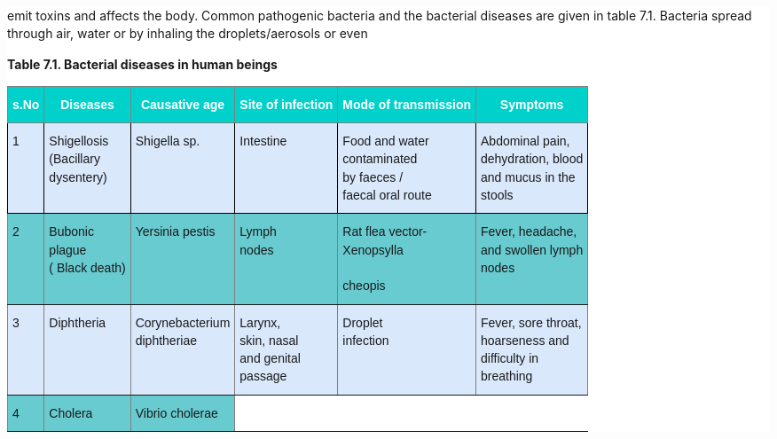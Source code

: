 

emit toxins and affects the body. Common
pathogenic bacteria and the bacterial diseases
are given in table 7.1.
Bacteria spread through air, water or
by inhaling the droplets/aerosols or even

**Table 7.1. Bacterial diseases in human beings**

<style type="text/css">
.tg  {border-collapse:collapse;border-spacing:0;}
.tg td{border-color:black;border-style:solid;border-width:1px;font-family:Arial, sans-serif;font-size:14px;
  overflow:hidden;padding:10px 5px;word-break:normal;}
.tg th{border-color:black;border-style:solid;border-width:1px;font-family:Arial, sans-serif;font-size:14px;
  font-weight:normal;overflow:hidden;padding:10px 5px;word-break:normal;}
.tg .tg-iaud{background-color:#00d2cb;border-color:inherit;color:#ffffff;font-weight:bold;text-align:center;vertical-align:top}
.tg .tg-3kui{background-color:#dae8fc;border-color:#000000;text-align:left;vertical-align:top}
.tg .tg-rleq{background-color:#68cbd0;border-color:inherit;text-align:left;vertical-align:top}
.tg .tg-x6qq{background-color:#dae8fc;border-color:inherit;text-align:left;vertical-align:top}
.tg .tg-mak0{background-color:#68cbd0;border-color:inherit;text-align:center;vertical-align:top}
</style>
<table class="tg">
<thead>
  <tr>
    <th class="tg-iaud">s.No</th>
    <th class="tg-iaud">Diseases</th>
    <th class="tg-iaud">Causative age</th>
    <th class="tg-iaud"> Site of infection</th>
    <th class="tg-iaud">Mode of transmission</th>
    <th class="tg-iaud">Symptoms</th>
  </tr>
</thead>
<tbody>
  <tr>
    <td class="tg-3kui">1</td>
    <td class="tg-3kui">Shigellosis<br>(Bacillary<br>dysentery)</td>
    <td class="tg-3kui">Shigella sp.</td>
    <td class="tg-3kui">Intestine</td>
    <td class="tg-3kui">Food and water<br>contaminated<br>by faeces /<br>faecal oral route</td>
    <td class="tg-3kui">Abdominal pain,<br>dehydration, blood<br>and mucus in the<br>stools</td>
  </tr>
  <tr>
    <td class="tg-rleq">2</td>
    <td class="tg-rleq">Bubonic<br>plague<br>( Black death)</td>
    <td class="tg-rleq">Yersinia pestis</td>
    <td class="tg-rleq">Lymph<br>nodes</td>
    <td class="tg-rleq">Rat flea vector-<br>Xenopsylla<br><br>cheopis</td>
    <td class="tg-rleq">Fever, headache,<br>and swollen lymph<br>nodes</td>
  </tr>
  <tr>
    <td class="tg-x6qq">3</td>
    <td class="tg-x6qq">Diphtheria</td>
    <td class="tg-x6qq">Corynebacterium<br>diphtheriae</td>
    <td class="tg-x6qq">Larynx,<br>skin, nasal<br>and genital<br>passage</td>
    <td class="tg-x6qq">Droplet<br>infection</td>
    <td class="tg-x6qq">Fever, sore throat,<br>hoarseness and<br>difficulty in<br>breathing</td>
  </tr>
  <tr>
    <td class="tg-rleq">4</td>
    <td class="tg-rleq">Cholera<br></td>
    <td class="tg-rleq">Vibrio cholerae</td>